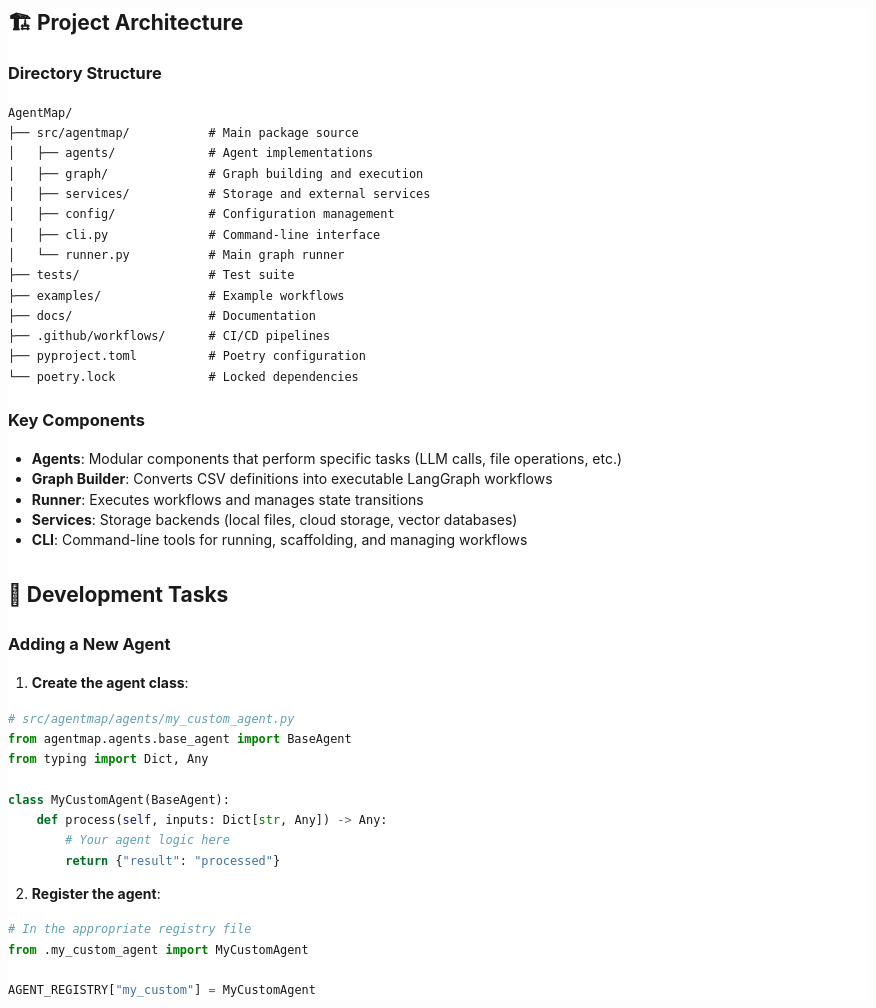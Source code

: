 ## 🏗️ Project Architecture

### Directory Structure

```
AgentMap/
├── src/agentmap/           # Main package source
│   ├── agents/             # Agent implementations
│   ├── graph/              # Graph building and execution
│   ├── services/           # Storage and external services
│   ├── config/             # Configuration management
│   ├── cli.py              # Command-line interface
│   └── runner.py           # Main graph runner
├── tests/                  # Test suite
├── examples/               # Example workflows
├── docs/                   # Documentation
├── .github/workflows/      # CI/CD pipelines
├── pyproject.toml          # Poetry configuration
└── poetry.lock             # Locked dependencies
```

### Key Components

- **Agents**: Modular components that perform specific tasks (LLM calls, file operations, etc.)
- **Graph Builder**: Converts CSV definitions into executable LangGraph workflows
- **Runner**: Executes workflows and manages state transitions
- **Services**: Storage backends (local files, cloud storage, vector databases)
- **CLI**: Command-line tools for running, scaffolding, and managing workflows

## 🔧 Development Tasks

### Adding a New Agent

1. **Create the agent class**:
```python
# src/agentmap/agents/my_custom_agent.py
from agentmap.agents.base_agent import BaseAgent
from typing import Dict, Any

class MyCustomAgent(BaseAgent):
    def process(self, inputs: Dict[str, Any]) -> Any:
        # Your agent logic here
        return {"result": "processed"}
```

2. **Register the agent**:
```python
# In the appropriate registry file
from .my_custom_agent import MyCustomAgent

AGENT_REGISTRY["my_custom"] = MyCustomAgent
```
